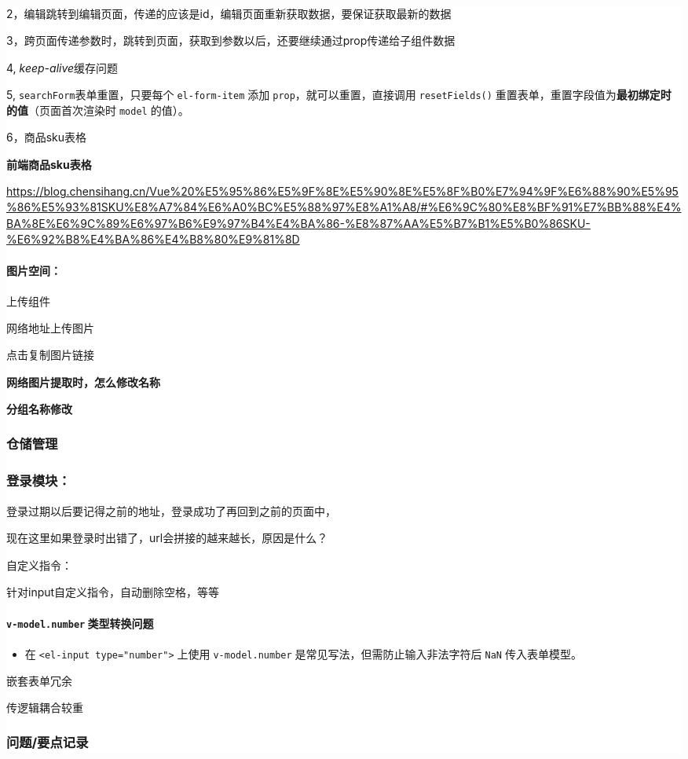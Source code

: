 

2，编辑跳转到编辑页面，传递的应该是id，编辑页面重新获取数据，要保证获取最新的数据

3，跨页面传递参数时，跳转到页面，获取到参数以后，还要继续通过prop传递给子组件数据

4, *keep-alive*缓存问题

5, `searchForm`表单重置，只要每个 `el-form-item` 添加 `prop`，就可以重置，直接调用 `resetFields()` 重置表单，重置字段值为**最初绑定时的值**（页面首次渲染时 `model` 的值）。

6，商品sku表格

**前端商品sku表格**

https://blog.chensihang.cn/Vue%20%E5%95%86%E5%9F%8E%E5%90%8E%E5%8F%B0%E7%94%9F%E6%88%90%E5%95%86%E5%93%81SKU%E8%A7%84%E6%A0%BC%E5%88%97%E8%A1%A8/#%E6%9C%80%E8%BF%91%E7%BB%88%E4%BA%8E%E6%9C%89%E6%97%B6%E9%97%B4%E4%BA%86-%E8%87%AA%E5%B7%B1%E5%B0%86SKU-%E6%92%B8%E4%BA%86%E4%B8%80%E9%81%8D



#### 图片空间：

上传组件

网络地址上传图片

点击复制图片链接

**网络图片提取时，怎么修改名称** 

**分组名称修改**



### 仓储管理



### 登录模块：

登录过期以后要记得之前的地址，登录成功了再回到之前的页面中，

现在这里如果登录时出错了，url会拼接的越来越长，原因是什么？





自定义指令：

针对input自定义指令，自动删除空格，等等

#### **`v-model.number` 类型转换问题**

- 在 `<el-input type="number">` 上使用 `v-model.number` 是常见写法，但需防止输入非法字符后 `NaN` 传入表单模型。

嵌套表单冗余

传逻辑耦合较重





### 问题/要点记录
